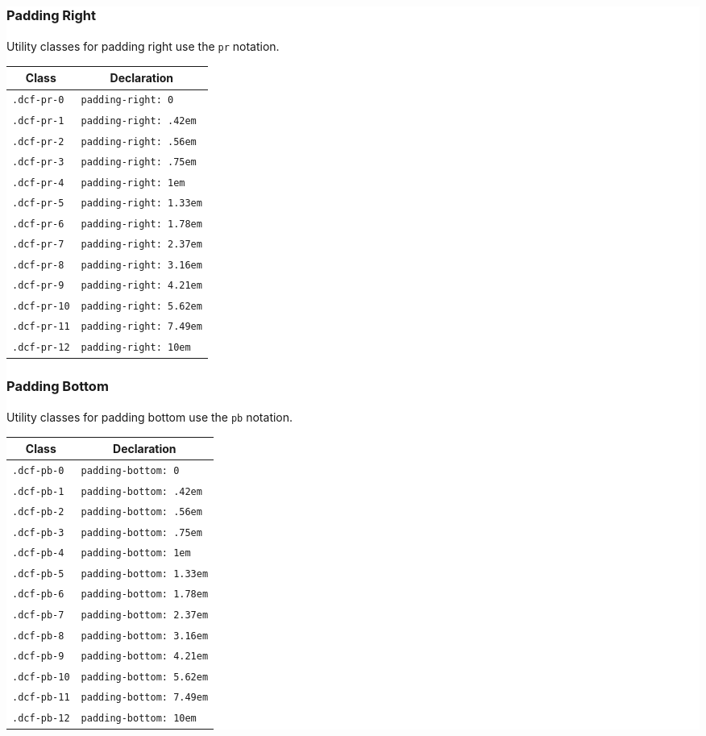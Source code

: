### Padding Right
Utility classes for padding right use the `pr` notation.

| Class          | Declaration             |
|----------------|-------------------------|
| `.dcf-pr-0`    | `padding-right: 0`      |
| `.dcf-pr-1`    | `padding-right: .42em`  |
| `.dcf-pr-2`    | `padding-right: .56em`  |
| `.dcf-pr-3`    | `padding-right: .75em`  |
| `.dcf-pr-4`    | `padding-right: 1em`    |
| `.dcf-pr-5`    | `padding-right: 1.33em` |
| `.dcf-pr-6`    | `padding-right: 1.78em` |
| `.dcf-pr-7`    | `padding-right: 2.37em` |
| `.dcf-pr-8`    | `padding-right: 3.16em` |
| `.dcf-pr-9`    | `padding-right: 4.21em` |
| `.dcf-pr-10`   | `padding-right: 5.62em` |
| `.dcf-pr-11`   | `padding-right: 7.49em` |
| `.dcf-pr-12`   | `padding-right: 10em`   |

### Padding Bottom
Utility classes for padding bottom use the `pb` notation.

| Class          | Declaration              |
|----------------|--------------------------|
| `.dcf-pb-0`    | `padding-bottom: 0`      |
| `.dcf-pb-1`    | `padding-bottom: .42em`  |
| `.dcf-pb-2`    | `padding-bottom: .56em`  |
| `.dcf-pb-3`    | `padding-bottom: .75em`  |
| `.dcf-pb-4`    | `padding-bottom: 1em`    |
| `.dcf-pb-5`    | `padding-bottom: 1.33em` |
| `.dcf-pb-6`    | `padding-bottom: 1.78em` |
| `.dcf-pb-7`    | `padding-bottom: 2.37em` |
| `.dcf-pb-8`    | `padding-bottom: 3.16em` |
| `.dcf-pb-9`    | `padding-bottom: 4.21em` |
| `.dcf-pb-10`   | `padding-bottom: 5.62em` |
| `.dcf-pb-11`   | `padding-bottom: 7.49em` |
| `.dcf-pb-12`   | `padding-bottom: 10em`   |
